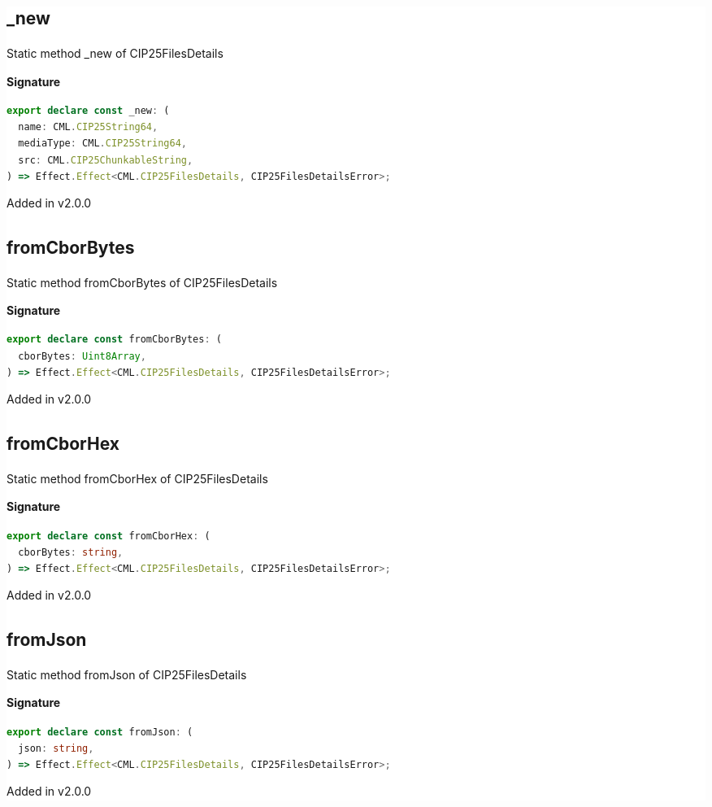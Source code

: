 ## \_new

Static method \_new of CIP25FilesDetails

**Signature**

```ts
export declare const _new: (
  name: CML.CIP25String64,
  mediaType: CML.CIP25String64,
  src: CML.CIP25ChunkableString,
) => Effect.Effect<CML.CIP25FilesDetails, CIP25FilesDetailsError>;
```

Added in v2.0.0

## fromCborBytes

Static method fromCborBytes of CIP25FilesDetails

**Signature**

```ts
export declare const fromCborBytes: (
  cborBytes: Uint8Array,
) => Effect.Effect<CML.CIP25FilesDetails, CIP25FilesDetailsError>;
```

Added in v2.0.0

## fromCborHex

Static method fromCborHex of CIP25FilesDetails

**Signature**

```ts
export declare const fromCborHex: (
  cborBytes: string,
) => Effect.Effect<CML.CIP25FilesDetails, CIP25FilesDetailsError>;
```

Added in v2.0.0

## fromJson

Static method fromJson of CIP25FilesDetails

**Signature**

```ts
export declare const fromJson: (
  json: string,
) => Effect.Effect<CML.CIP25FilesDetails, CIP25FilesDetailsError>;
```

Added in v2.0.0
